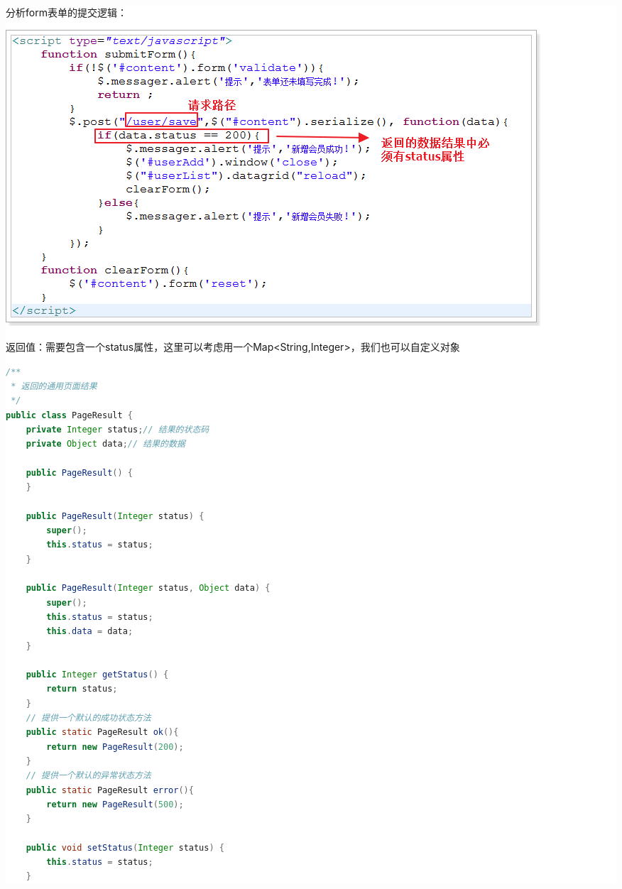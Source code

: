 分析form表单的提交逻辑：

![1532000026431](assets/1532000026431.png)

返回值：需要包含一个status属性，这里可以考虑用一个Map<String,Integer>，我们也可以自定义对象

```java
/**
 * 返回的通用页面结果
 */
public class PageResult {
	private Integer status;// 结果的状态码
	private Object data;// 结果的数据
	
	public PageResult() {
	}
	
	public PageResult(Integer status) {
		super();
		this.status = status;
	}

	public PageResult(Integer status, Object data) {
		super();
		this.status = status;
		this.data = data;
	}

	public Integer getStatus() {
		return status;
	}
	// 提供一个默认的成功状态方法
	public static PageResult ok(){
		return new PageResult(200);
	}
	// 提供一个默认的异常状态方法
	public static PageResult error(){
		return new PageResult(500);
	}
	
	public void setStatus(Integer status) {
		this.status = status;
	}

```